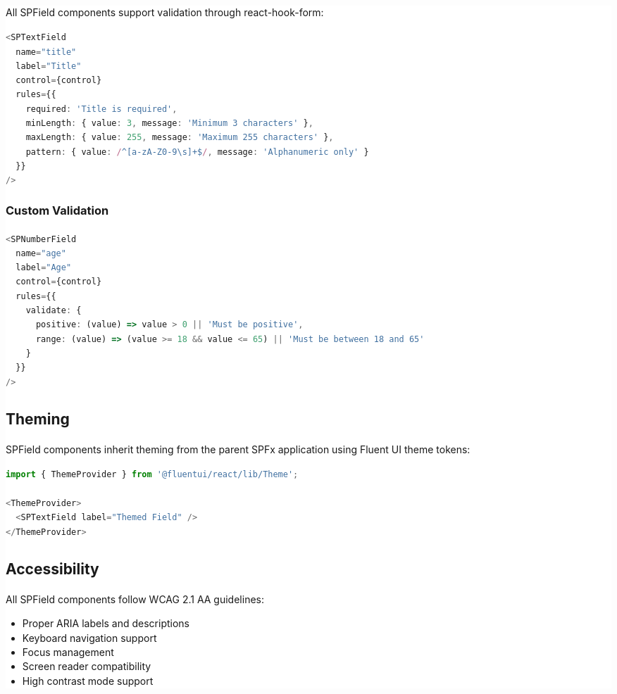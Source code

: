 All SPField components support validation through react-hook-form:

```typescript
<SPTextField
  name="title"
  label="Title"
  control={control}
  rules={{
    required: 'Title is required',
    minLength: { value: 3, message: 'Minimum 3 characters' },
    maxLength: { value: 255, message: 'Maximum 255 characters' },
    pattern: { value: /^[a-zA-Z0-9\s]+$/, message: 'Alphanumeric only' }
  }}
/>
```

### Custom Validation

```typescript
<SPNumberField
  name="age"
  label="Age"
  control={control}
  rules={{
    validate: {
      positive: (value) => value > 0 || 'Must be positive',
      range: (value) => (value >= 18 && value <= 65) || 'Must be between 18 and 65'
    }
  }}
/>
```

## Theming

SPField components inherit theming from the parent SPFx application using Fluent UI theme tokens:

```typescript
import { ThemeProvider } from '@fluentui/react/lib/Theme';

<ThemeProvider>
  <SPTextField label="Themed Field" />
</ThemeProvider>
```

## Accessibility

All SPField components follow WCAG 2.1 AA guidelines:

- Proper ARIA labels and descriptions
- Keyboard navigation support
- Focus management
- Screen reader compatibility
- High contrast mode support
